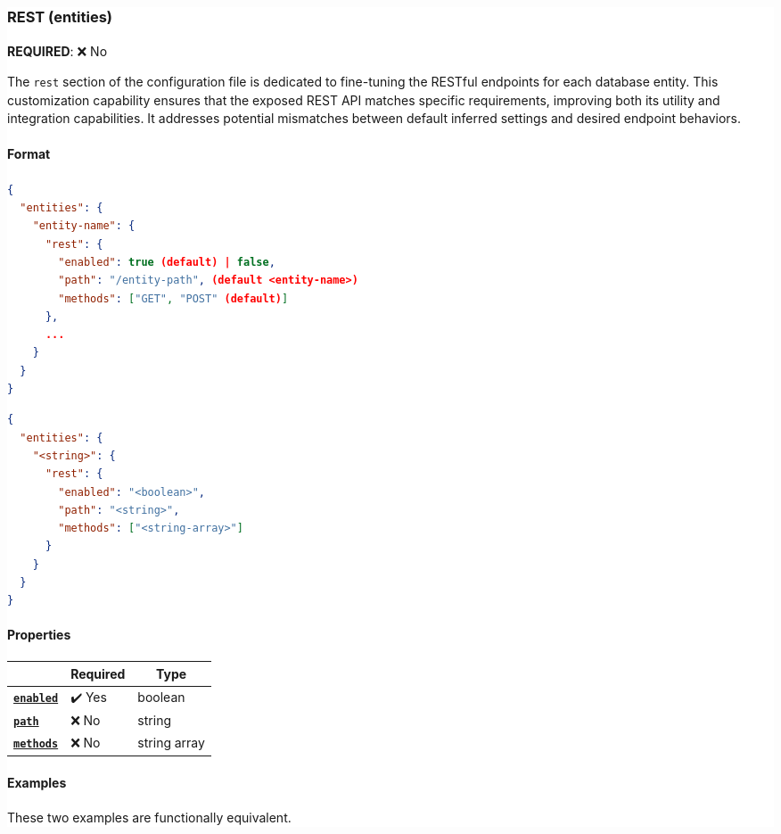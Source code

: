 ### REST (entities)

**REQUIRED**: ❌ No

The `rest` section of the configuration file is dedicated to fine-tuning the RESTful endpoints for each database entity. This customization capability ensures that the exposed REST API matches specific requirements, improving both its utility and integration capabilities. It addresses potential mismatches between default inferred settings and desired endpoint behaviors.

#### Format

```json
{
  "entities": {
    "entity-name": {
      "rest": {
        "enabled": true (default) | false,
        "path": "/entity-path", (default <entity-name>)
        "methods": ["GET", "POST" (default)]
      },
      ...
    }
  }
}
```

```json
{
  "entities": {
    "<string>": {
      "rest": {
        "enabled": "<boolean>",
        "path": "<string>",
        "methods": ["<string-array>"]
      }
    }
  }
}
```

#### Properties

| | Required | Type |
| --- | --- | --- |
| **[`enabled`](#enabled-rest-entity)** | ✔️ Yes | boolean |
| **[`path`](#path-rest-entity)** | ❌ No | string |
| **[`methods`](#methods-rest-entity)** | ❌ No | string array |

#### Examples

These two examples are functionally equivalent.
